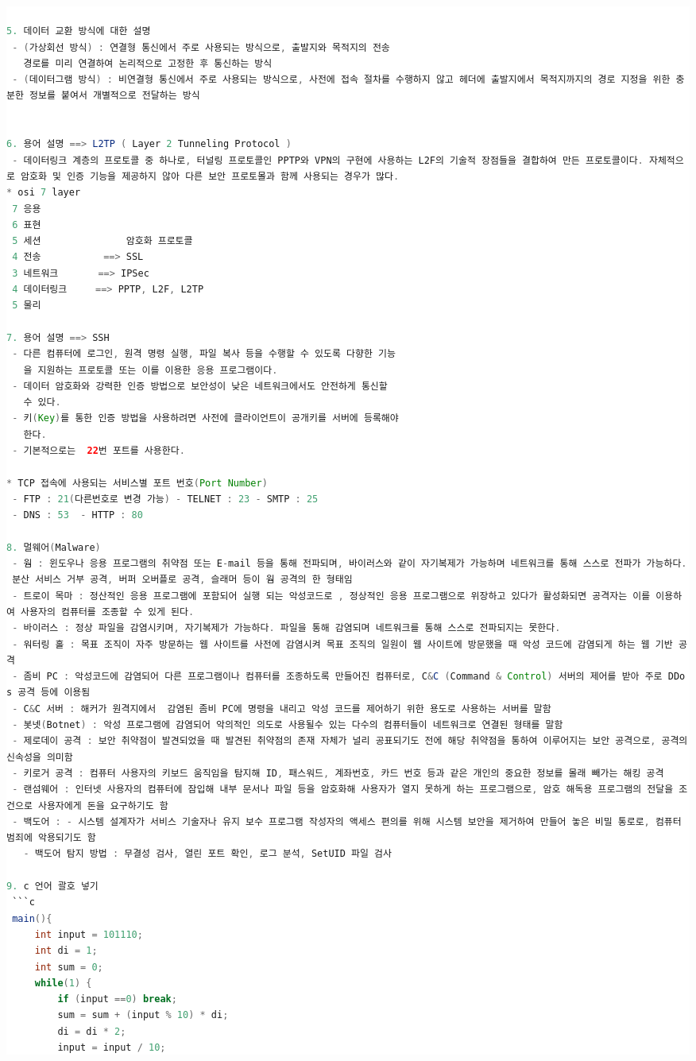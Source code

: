    ```java

5. 데이터 교환 방식에 대한 설명
    - (가상회선 방식) : 연결형 통신에서 주로 사용되는 방식으로, 출발지와 목적지의 전송
      경로를 미리 연결하여 논리적으로 고정한 후 통신하는 방식
    - (데이터그램 방식) : 비연결형 통신에서 주로 사용되는 방식으로, 사전에 접속 절차를 수행하지 않고 헤더에 출발지에서 목적지까지의 경로 지정을 위한 충분한 정보를 붙여서 개별적으로 전달하는 방식


6. 용어 설명 ==> L2TP ( Layer 2 Tunneling Protocol )
    - 데이터링크 계층의 프로토콜 중 하나로, 터널링 프로토콜인 PPTP와 VPN의 구현에 사용하는 L2F의 기술적 장점들을 결합하여 만든 프로토콜이다. 자체적으로 암호화 및 인증 기능을 제공하지 않아 다른 보안 프로토몰과 함께 사용되는 경우가 많다.
* osi 7 layer
    7 응용 
    6 표현  
    5 세션               암호화 프로토콜
    4 전송           ==> SSL
    3 네트워크       ==> IPSec  
    4 데이터링크     ==> PPTP, L2F, L2TP  
    5 물리  

7. 용어 설명 ==> SSH
    - 다른 컴퓨터에 로그인, 원격 명령 실행, 파일 복사 등을 수행할 수 있도록 다향한 기능
      을 지원하는 프로토콜 또는 이를 이용한 응용 프로그램이다.
    - 데이터 암호화와 강력한 인증 방법으로 보안성이 낮은 네트워크에서도 안전하게 통신할 
      수 있다.
    - 키(Key)를 통한 인증 방법을 사용하려면 사전에 클라이언트이 공개키를 서버에 등록해야
      한다.
    - 기본적으로는  22번 포트를 사용한다.

* TCP 접속에 사용되는 서비스별 포트 번호(Port Number)
    - FTP : 21(다른번호로 변경 가능) - TELNET : 23 - SMTP : 25
    - DNS : 53  - HTTP : 80

8. 멀웨어(Malware)
    - 웜 : 윈도우나 응용 프로그램의 취약점 또는 E-mail 등을 통해 전파되며, 바이러스와 같이 자기복제가 가능하며 네트워크를 통해 스스로 전파가 가능하다.
    분산 서비스 거부 공격, 버퍼 오버플로 공격, 슬래머 등이 웜 공격의 한 형태임
    - 트로이 목마 : 정산적인 응용 프로그램에 포함되어 실행 되는 악성코드로 , 정상적인 응용 프로그램으로 위장하고 있다가 활성화되면 공격자는 이를 이용하여 사용자의 컴퓨터를 조종할 수 있게 된다.
    - 바이러스 : 정상 파일을 감염시키며, 자기복제가 가능하다. 파일을 통해 감염되며 네트워크를 통해 스스로 전파되지는 못한다.
    - 워터링 홀 : 목표 조직이 자주 방문하는 웹 사이트를 사전에 감염시켜 목표 조직의 일원이 웹 사이트에 방문했을 때 악성 코드에 감염되게 하는 웹 기반 공격
    - 좀비 PC : 악성코드에 감염되어 다른 프로그램이나 컴퓨터를 조종하도록 만들어진 컴퓨터로, C&C (Command & Control) 서버의 제어를 받아 주로 DDos 공격 등에 이용됨
    - C&C 서버 : 해커가 원격지에서  감염된 좀비 PC에 명령을 내리고 악성 코드를 제어하기 위한 용도로 사용하는 서버를 말함
    - 봇넷(Botnet) : 악성 프로그램에 감염되어 악의적인 의도로 사용될수 있는 다수의 컴퓨터들이 네트워크로 연결된 형태를 말함
    - 제로데이 공격 : 보안 취약점이 발견되었을 때 발견된 취약점의 존재 자체가 널리 공표되기도 전에 해당 취약점을 통하여 이루어지는 보안 공격으로, 공격의 신속성을 의미함
    - 키로거 공격 : 컴퓨터 사용자의 키보드 움직임을 탐지해 ID, 패스워드, 계좌번호, 카드 번호 등과 같은 개인의 중요한 정보를 몰래 빼가는 해킹 공격
    - 랜섬웨어 : 인터넷 사용자의 컴퓨터에 잠입해 내부 문서나 파일 등을 암호화해 사용자가 열지 못하게 하는 프로그램으로, 암호 해독용 프로그램의 전달을 조건으로 사용자에게 돈을 요구하기도 함
    - 백도어 : - 시스템 설계자가 서비스 기술자나 유지 보수 프로그램 작성자의 액세스 편의를 위해 시스템 보안을 제거하여 만들어 놓은 비밀 통로로, 컴퓨터 범죄에 악용되기도 함
      - 백도어 탐지 방법 : 무결성 검사, 열린 포트 확인, 로그 분석, SetUID 파일 검사
    
9. c 언어 괄호 넣기
    ```c
    main(){
        int input = 101110;
        int di = 1;
        int sum = 0;
        while(1) {
            if (input ==0) break;
            sum = sum + (input % 10) * di;
            di = di * 2;
            input = input / 10;
   ```